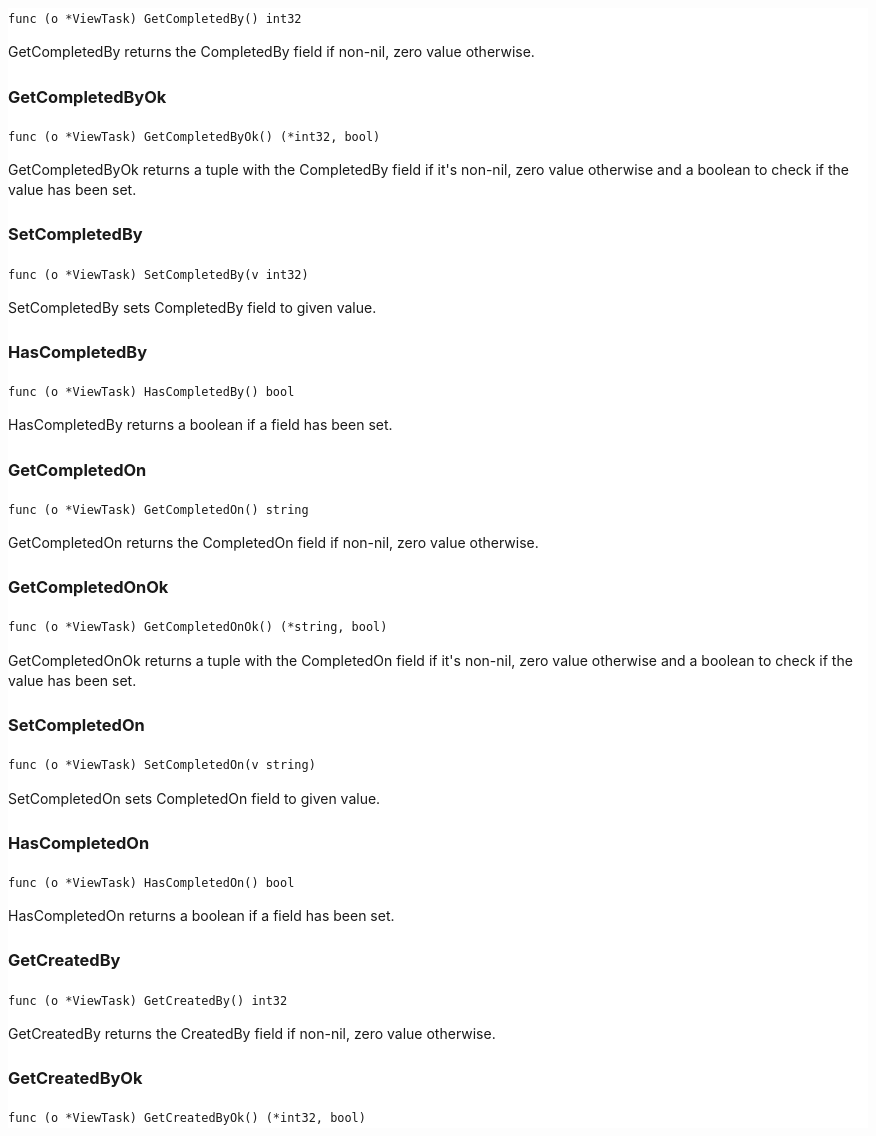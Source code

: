 `func (o *ViewTask) GetCompletedBy() int32`

GetCompletedBy returns the CompletedBy field if non-nil, zero value otherwise.

### GetCompletedByOk

`func (o *ViewTask) GetCompletedByOk() (*int32, bool)`

GetCompletedByOk returns a tuple with the CompletedBy field if it's non-nil, zero value otherwise
and a boolean to check if the value has been set.

### SetCompletedBy

`func (o *ViewTask) SetCompletedBy(v int32)`

SetCompletedBy sets CompletedBy field to given value.

### HasCompletedBy

`func (o *ViewTask) HasCompletedBy() bool`

HasCompletedBy returns a boolean if a field has been set.

### GetCompletedOn

`func (o *ViewTask) GetCompletedOn() string`

GetCompletedOn returns the CompletedOn field if non-nil, zero value otherwise.

### GetCompletedOnOk

`func (o *ViewTask) GetCompletedOnOk() (*string, bool)`

GetCompletedOnOk returns a tuple with the CompletedOn field if it's non-nil, zero value otherwise
and a boolean to check if the value has been set.

### SetCompletedOn

`func (o *ViewTask) SetCompletedOn(v string)`

SetCompletedOn sets CompletedOn field to given value.

### HasCompletedOn

`func (o *ViewTask) HasCompletedOn() bool`

HasCompletedOn returns a boolean if a field has been set.

### GetCreatedBy

`func (o *ViewTask) GetCreatedBy() int32`

GetCreatedBy returns the CreatedBy field if non-nil, zero value otherwise.

### GetCreatedByOk

`func (o *ViewTask) GetCreatedByOk() (*int32, bool)`

